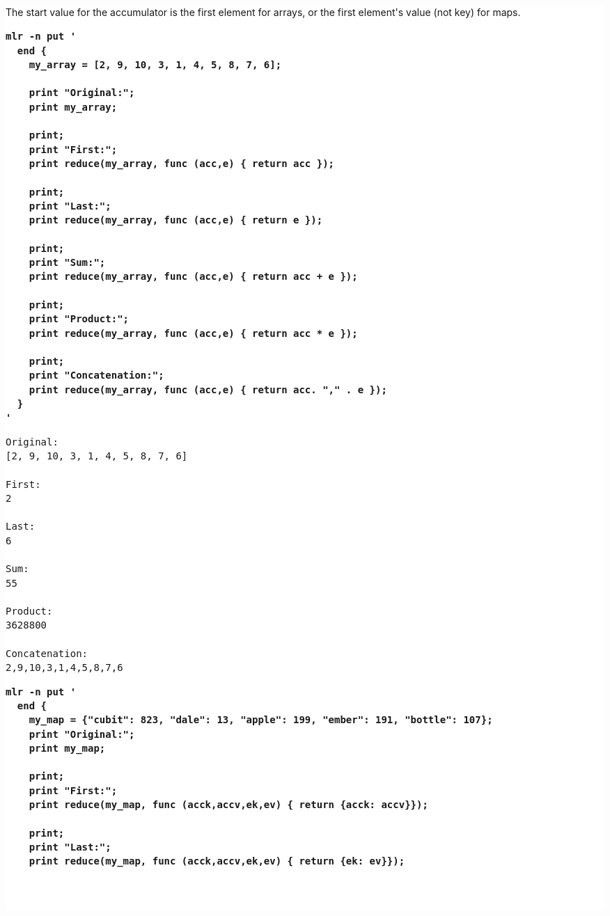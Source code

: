 The start value for the accumulator is the first element for arrays, or the
first element's value (not key) for maps.

<pre class="pre-highlight-in-pair">
<b>mlr -n put '</b>
<b>  end {</b>
<b>    my_array = [2, 9, 10, 3, 1, 4, 5, 8, 7, 6];</b>
<b></b>
<b>    print "Original:";</b>
<b>    print my_array;</b>
<b></b>
<b>    print;</b>
<b>    print "First:";</b>
<b>    print reduce(my_array, func (acc,e) { return acc });</b>
<b></b>
<b>    print;</b>
<b>    print "Last:";</b>
<b>    print reduce(my_array, func (acc,e) { return e });</b>
<b></b>
<b>    print;</b>
<b>    print "Sum:";</b>
<b>    print reduce(my_array, func (acc,e) { return acc + e });</b>
<b></b>
<b>    print;</b>
<b>    print "Product:";</b>
<b>    print reduce(my_array, func (acc,e) { return acc * e });</b>
<b></b>
<b>    print;</b>
<b>    print "Concatenation:";</b>
<b>    print reduce(my_array, func (acc,e) { return acc. "," . e });</b>
<b>  }</b>
<b>'</b>
</pre>
<pre class="pre-non-highlight-in-pair">
Original:
[2, 9, 10, 3, 1, 4, 5, 8, 7, 6]

First:
2

Last:
6

Sum:
55

Product:
3628800

Concatenation:
2,9,10,3,1,4,5,8,7,6
</pre>

<pre class="pre-highlight-in-pair">
<b>mlr -n put '</b>
<b>  end {</b>
<b>    my_map = {"cubit": 823, "dale": 13, "apple": 199, "ember": 191, "bottle": 107};</b>
<b>    print "Original:";</b>
<b>    print my_map;</b>
<b></b>
<b>    print;</b>
<b>    print "First:";</b>
<b>    print reduce(my_map, func (acck,accv,ek,ev) { return {acck: accv}});</b>
<b></b>
<b>    print;</b>
<b>    print "Last:";</b>
<b>    print reduce(my_map, func (acck,accv,ek,ev) { return {ek: ev}});</b>